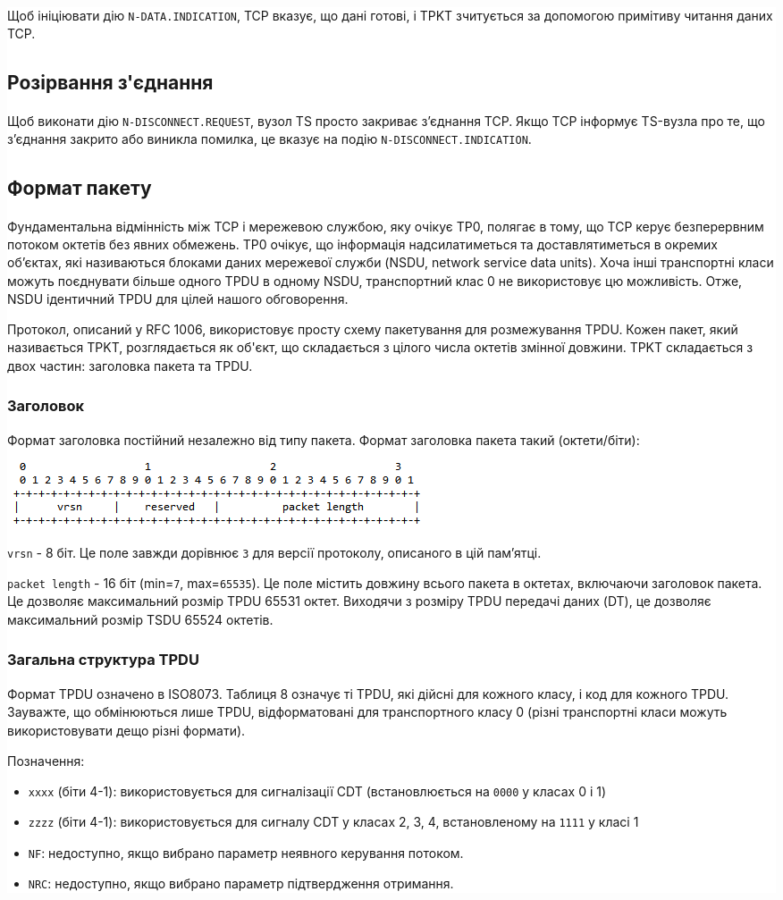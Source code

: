 Щоб ініціювати дію `N-DATA.INDICATION`, TCP вказує, що дані готові, і TPKT зчитується за допомогою примітиву читання даних TCP.

## Розірвання з'єднання

Щоб виконати дію `N-DISCONNECT.REQUEST`, вузол TS просто закриває з’єднання TCP. Якщо TCP інформує TS-вузла про те, що з’єднання закрито або виникла помилка, це вказує на подію `N-DISCONNECT.INDICATION`.

## Формат пакету

Фундаментальна відмінність між TCP і мережевою службою, яку очікує TP0, полягає в тому, що TCP керує безперервним потоком октетів без явних обмежень. TP0 очікує, що інформація надсилатиметься та доставлятиметься в окремих об’єктах, які називаються блоками даних мережевої служби (NSDU, network service data units). Хоча інші транспортні класи можуть поєднувати більше одного TPDU в одному NSDU, транспортний клас 0 не використовує цю можливість. Отже, NSDU ідентичний TPDU для цілей нашого обговорення.

Протокол, описаний у RFC 1006, використовує просту схему пакетування для розмежування TPDU. Кожен пакет, який називається TPKT, розглядається як об'єкт, що складається з цілого числа октетів змінної довжини. TPKT складається з двох частин: заголовка пакета та TPDU. 

### Заголовок

Формат заголовка постійний незалежно від типу пакета. Формат заголовка пакета такий (октети/біти):

![image-20221028180225291](media/image-20221028180225291.png)

`vrsn` - 8 біт. Це поле завжди дорівнює `3` для версії протоколу, описаного в цій пам’ятці.

`packet length` - 16 біт (min=`7`, max=`65535`). Це поле містить довжину всього пакета в октетах, включаючи заголовок пакета. Це дозволяє максимальний розмір TPDU 65531 октет. Виходячи з розміру TPDU передачі даних (DT), це дозволяє максимальний розмір TSDU 65524 октетів.

### Загальна структура TPDU

Формат TPDU означено в ISO8073. Таблиця 8 означує ті TPDU, які дійсні для кожного класу, і код для кожного TPDU. Зауважте, що обмінюються лише TPDU, відформатовані для транспортного класу 0 (різні транспортні класи можуть використовувати дещо різні формати). 

Позначення:  

- `xxxx` (біти 4-1): використовується для сигналізації CDT (встановлюється на `0000` у класах 0 і 1)

- `zzzz` (біти 4-1): використовується для сигналу CDT у класах 2, 3, 4, встановленому на `1111` у класі 1

- `NF`: недоступно, якщо вибрано параметр неявного керування потоком.
- `NRC`: недоступно, якщо вибрано параметр підтвердження отримання.
